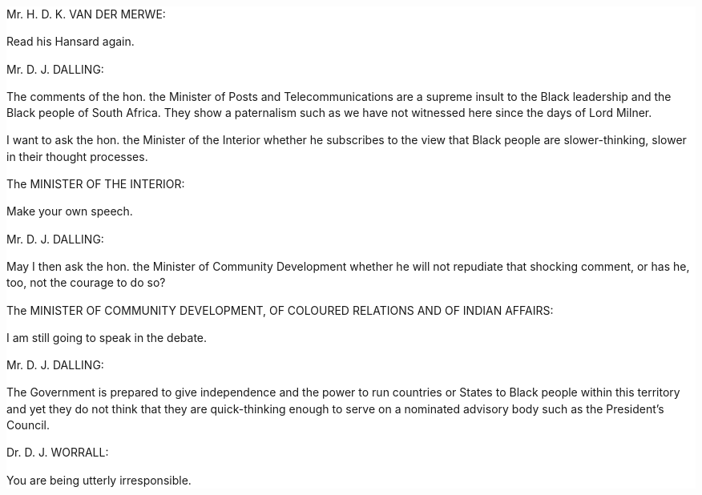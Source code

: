 <speech by="#van_der_merwe">

<from>Mr. <person refersTo="hansard_za">H. D. K. VAN DER MERWE</person>:</from>

<p>Read his Hansard again.</p>

</speech>

<speech by="#dalling">

<from>Mr. <person refersTo="hansard_za">D. J. DALLING</person>:</from>

<p>The comments of the hon. the Minister of Posts and Telecommunications are a supreme insult to the Black leadership and the Black people of South Africa. They show a paternalism such as we have not witnessed here since the days of Lord Milner.</p>

<p>I want to ask the hon. the Minister of the Interior whether he subscribes to the view that Black people are slower-thinking, slower in their thought processes.</p>

</speech>

<speech by="#minister_of_the_interior">

<from>The <person refersTo="hansard_za">MINISTER OF THE INTERIOR</person>:</from>

<p>Make your own speech.</p>

</speech>

<speech by="#dalling">

<from>Mr. <person refersTo="hansard_za">D. J. DALLING</person>:</from>

<p>May I then ask the hon. the Minister of Community Development whether he will not repudiate that shocking comment, or has he, too, not the courage to do so?</p>

</speech>

<speech by="#minister_of_community_development_of_coloured_relations_and_of_indian_affairs">

<from>The <person refersTo="hansard_za">MINISTER OF COMMUNITY DEVELOPMENT, OF COLOURED RELATIONS AND OF INDIAN AFFAIRS</person>:</from>

<p>I am still going to speak in the debate.</p>

</speech>

<speech by="#dalling">

<from>Mr. <person refersTo="hansard_za">D. J. DALLING</person>:</from>

<p>The Government is prepared to give independence and the power to run countries or States to Black people within this territory and yet they do not think that they are quick-thinking enough to serve on a nominated advisory body such as the President&#x2019;s Council.</p>

</speech>

<speech by="#worrall">

<from>Dr. <person refersTo="hansard_za">D. J. WORRALL</person>:</from>

<p>You are being utterly irresponsible.</p>

</speech>
